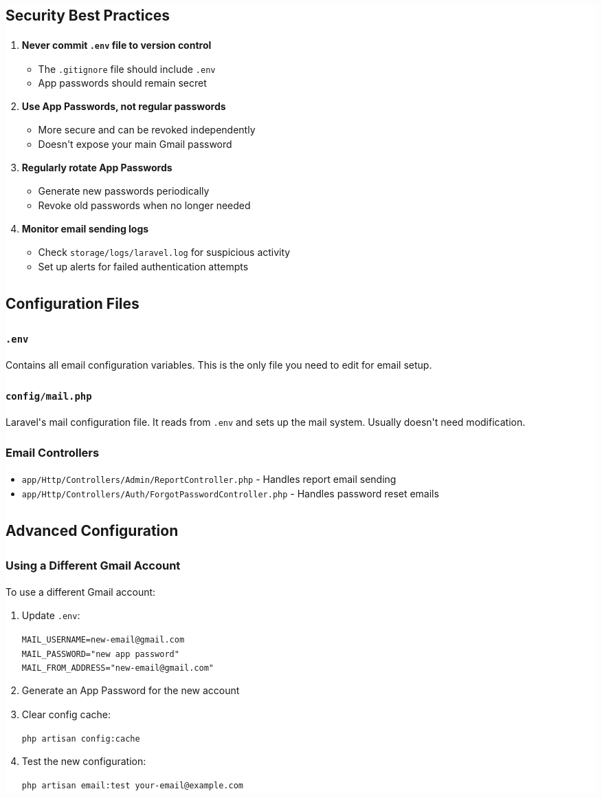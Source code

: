 ## Security Best Practices

1. **Never commit `.env` file to version control**
   - The `.gitignore` file should include `.env`
   - App passwords should remain secret

2. **Use App Passwords, not regular passwords**
   - More secure and can be revoked independently
   - Doesn't expose your main Gmail password

3. **Regularly rotate App Passwords**
   - Generate new passwords periodically
   - Revoke old passwords when no longer needed

4. **Monitor email sending logs**
   - Check `storage/logs/laravel.log` for suspicious activity
   - Set up alerts for failed authentication attempts

## Configuration Files

### `.env`
Contains all email configuration variables. This is the only file you need to edit for email setup.

### `config/mail.php`
Laravel's mail configuration file. It reads from `.env` and sets up the mail system. Usually doesn't need modification.

### Email Controllers
- `app/Http/Controllers/Admin/ReportController.php` - Handles report email sending
- `app/Http/Controllers/Auth/ForgotPasswordController.php` - Handles password reset emails

## Advanced Configuration

### Using a Different Gmail Account

To use a different Gmail account:

1. Update `.env`:
   ```env
   MAIL_USERNAME=new-email@gmail.com
   MAIL_PASSWORD="new app password"
   MAIL_FROM_ADDRESS="new-email@gmail.com"
   ```

2. Generate an App Password for the new account

3. Clear config cache:
   ```bash
   php artisan config:cache
   ```

4. Test the new configuration:
   ```bash
   php artisan email:test your-email@example.com
   ```
